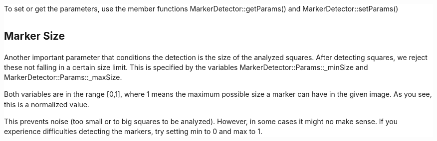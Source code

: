 To set or get the parameters, use the member functions MarkerDetector::getParams() and MarkerDetector::setParams()


## Marker Size

Another important parameter that conditions the detection is the size of the analyzed squares. After detecting squares, we reject these not falling in a certain size limit. This is  specified by the variables MarkerDetector::Params::_minSize and MarkerDetector::Params::_maxSize.

Both variables are in the range [0,1], where 1 means the maximum possible size a marker can have in the given image.  As you see, this is a normalized value.


This prevents noise (too small or to big squares to be analyzed). However, in some cases it might no make sense. If you experience difficulties detecting the markers, try setting min to 0 and  max to 1.






